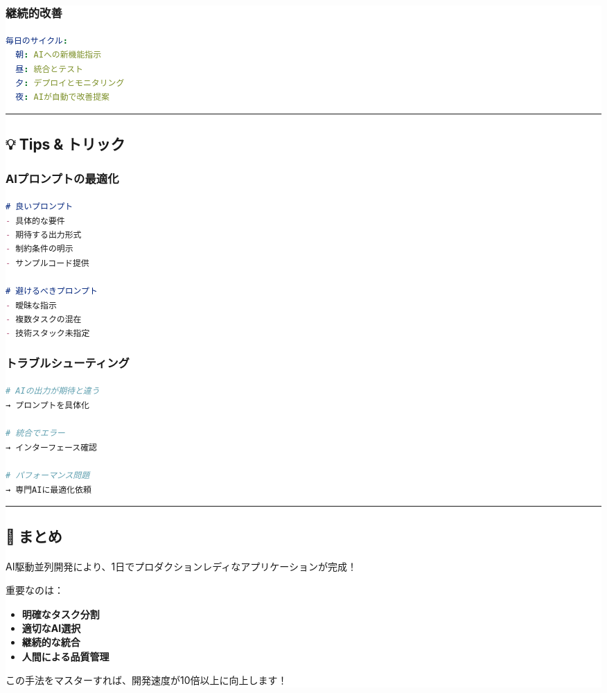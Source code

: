 ### 継続的改善
```yaml
毎日のサイクル:
  朝: AIへの新機能指示
  昼: 統合とテスト
  夕: デプロイとモニタリング
  夜: AIが自動で改善提案
```

---

## 💡 Tips & トリック

### AIプロンプトの最適化
```markdown
# 良いプロンプト
- 具体的な要件
- 期待する出力形式
- 制約条件の明示
- サンプルコード提供

# 避けるべきプロンプト
- 曖昧な指示
- 複数タスクの混在
- 技術スタック未指定
```

### トラブルシューティング
```bash
# AIの出力が期待と違う
→ プロンプトを具体化

# 統合でエラー
→ インターフェース確認

# パフォーマンス問題
→ 専門AIに最適化依頼
```

---

## 🎉 まとめ

AI駆動並列開発により、1日でプロダクションレディなアプリケーションが完成！

重要なのは：
- **明確なタスク分割**
- **適切なAI選択**
- **継続的な統合**
- **人間による品質管理**

この手法をマスターすれば、開発速度が10倍以上に向上します！
